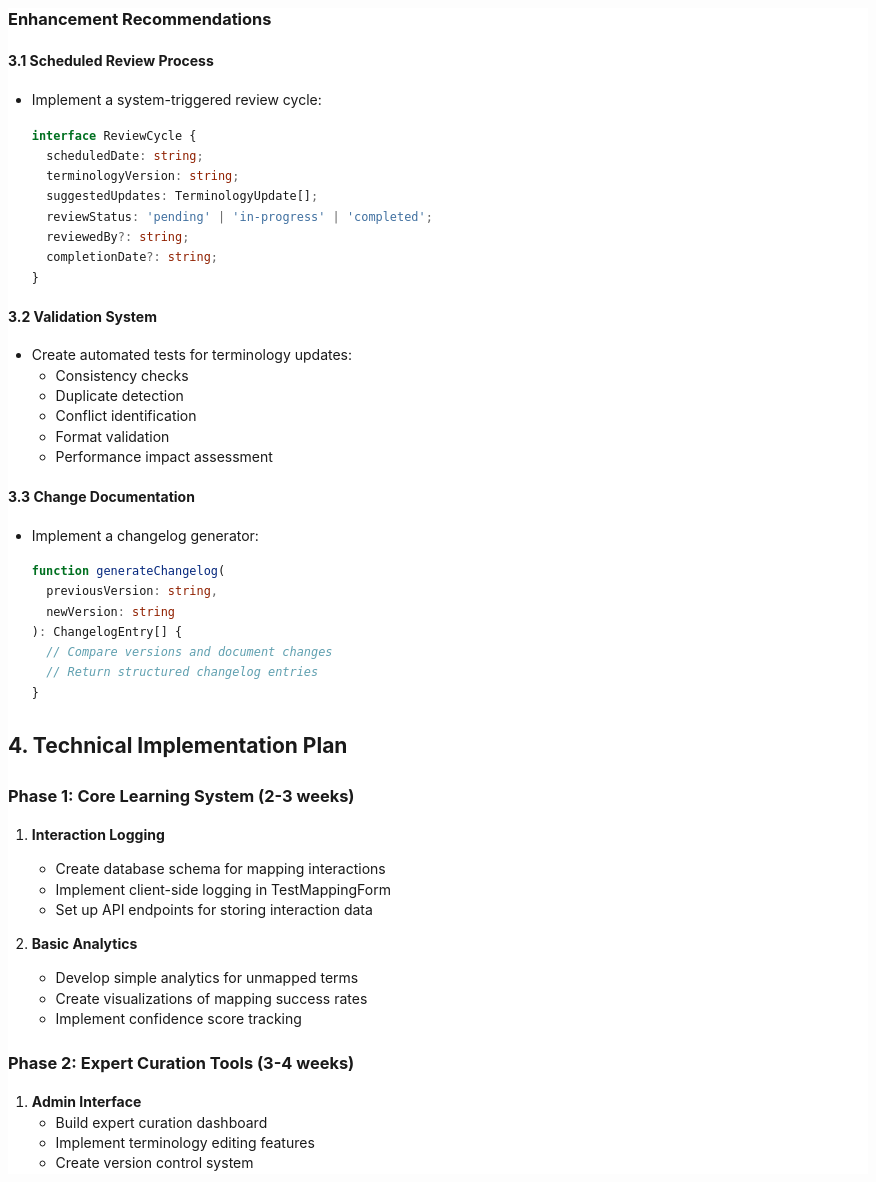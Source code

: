 ### Enhancement Recommendations

#### 3.1 Scheduled Review Process
- Implement a system-triggered review cycle:
  ```typescript
  interface ReviewCycle {
    scheduledDate: string;
    terminologyVersion: string;
    suggestedUpdates: TerminologyUpdate[];
    reviewStatus: 'pending' | 'in-progress' | 'completed';
    reviewedBy?: string;
    completionDate?: string;
  }
  ```

#### 3.2 Validation System
- Create automated tests for terminology updates:
  - Consistency checks
  - Duplicate detection
  - Conflict identification
  - Format validation
  - Performance impact assessment

#### 3.3 Change Documentation
- Implement a changelog generator:
  ```typescript
  function generateChangelog(
    previousVersion: string, 
    newVersion: string
  ): ChangelogEntry[] {
    // Compare versions and document changes
    // Return structured changelog entries
  }
  ```

## 4. Technical Implementation Plan

### Phase 1: Core Learning System (2-3 weeks)
1. **Interaction Logging**
   - Create database schema for mapping interactions
   - Implement client-side logging in TestMappingForm
   - Set up API endpoints for storing interaction data

2. **Basic Analytics**
   - Develop simple analytics for unmapped terms
   - Create visualizations of mapping success rates
   - Implement confidence score tracking

### Phase 2: Expert Curation Tools (3-4 weeks)
1. **Admin Interface**
   - Build expert curation dashboard
   - Implement terminology editing features
   - Create version control system
